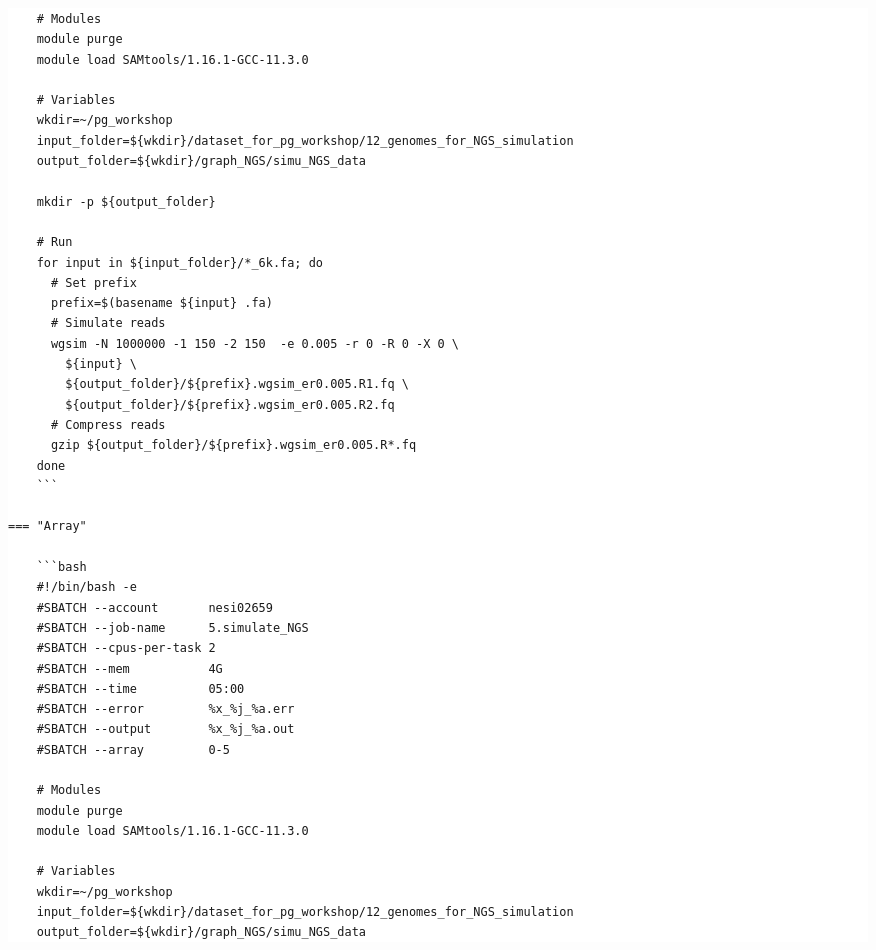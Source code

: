         # Modules
        module purge
        module load SAMtools/1.16.1-GCC-11.3.0

        # Variables
        wkdir=~/pg_workshop
        input_folder=${wkdir}/dataset_for_pg_workshop/12_genomes_for_NGS_simulation
        output_folder=${wkdir}/graph_NGS/simu_NGS_data

        mkdir -p ${output_folder}

        # Run
        for input in ${input_folder}/*_6k.fa; do
          # Set prefix
          prefix=$(basename ${input} .fa)
          # Simulate reads
          wgsim -N 1000000 -1 150 -2 150  -e 0.005 -r 0 -R 0 -X 0 \
            ${input} \
            ${output_folder}/${prefix}.wgsim_er0.005.R1.fq \
            ${output_folder}/${prefix}.wgsim_er0.005.R2.fq
          # Compress reads
          gzip ${output_folder}/${prefix}.wgsim_er0.005.R*.fq
        done
        ```

    === "Array"

        ```bash
        #!/bin/bash -e
        #SBATCH --account       nesi02659
        #SBATCH --job-name      5.simulate_NGS
        #SBATCH --cpus-per-task 2
        #SBATCH --mem           4G
        #SBATCH --time          05:00
        #SBATCH --error         %x_%j_%a.err
        #SBATCH --output        %x_%j_%a.out
        #SBATCH --array         0-5

        # Modules
        module purge
        module load SAMtools/1.16.1-GCC-11.3.0

        # Variables
        wkdir=~/pg_workshop
        input_folder=${wkdir}/dataset_for_pg_workshop/12_genomes_for_NGS_simulation
        output_folder=${wkdir}/graph_NGS/simu_NGS_data
